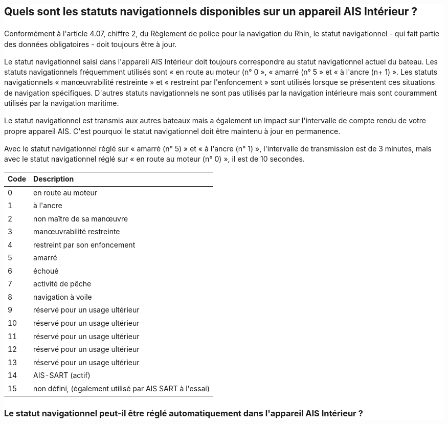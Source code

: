 ## Quels sont les statuts navigationnels disponibles sur un appareil AIS Intérieur ?

Conformément à l'article 4.07, chiffre 2, du Règlement de police pour la navigation du Rhin, le statut navigationnel - qui fait partie des données obligatoires - doit toujours être à jour.

Le statut navigationnel saisi dans l'appareil AIS Intérieur doit toujours correspondre au statut navigationnel actuel du bateau. Les statuts navigationnels fréquemment utilisés sont « en route au moteur \(n° 0 », « amarré \(n° 5 » et « à l'ancre \(n+ 1\) ». Les statuts navigationnels « manœuvrabilité restreinte » et « restreint par l'enfoncement » sont utilisés lorsque se présentent ces situations de navigation spécifiques. D'autres statuts navigationnels ne sont pas utilisés par la navigation intérieure mais sont couramment utilisés par la navigation maritime.

Le statut navigationnel est transmis aux autres bateaux mais a également un impact sur l'intervalle de compte rendu de votre propre appareil AIS. C'est pourquoi le statut navigationnel doit être maintenu à jour en permanence.

Avec le statut navigationnel réglé sur « amarré \(n° 5\) » et « à l'ancre \(n° 1\) », l'intervalle de transmission est de 3 minutes, mais avec le statut navigationnel réglé sur « en route au moteur \(n° 0\) », il est de 10 secondes.

| Code | Description |
| :--- | :--- |
| 0 | en route au moteur |
| 1 | à l'ancre |
| 2 | non maître de sa manœuvre |
| 3 | manœuvrabilité restreinte |
| 4 | restreint par son enfoncement |
| 5 | amarré |
| 6 | échoué |
| 7 | activité de pêche |
| 8 | navigation à voile |
| 9 | réservé pour un usage ultérieur |
| 10 | réservé pour un usage ultérieur |
| 11 | réservé pour un usage ultérieur |
| 12 | réservé pour un usage ultérieur |
| 13 | réservé pour un usage ultérieur |
| 14 | AIS-SART \(actif\) |
| 15 | non défini, \(également utilisé par AIS SART à l'essai\) |

### Le statut navigationnel peut-il être réglé automatiquement dans l'appareil AIS Intérieur ?
